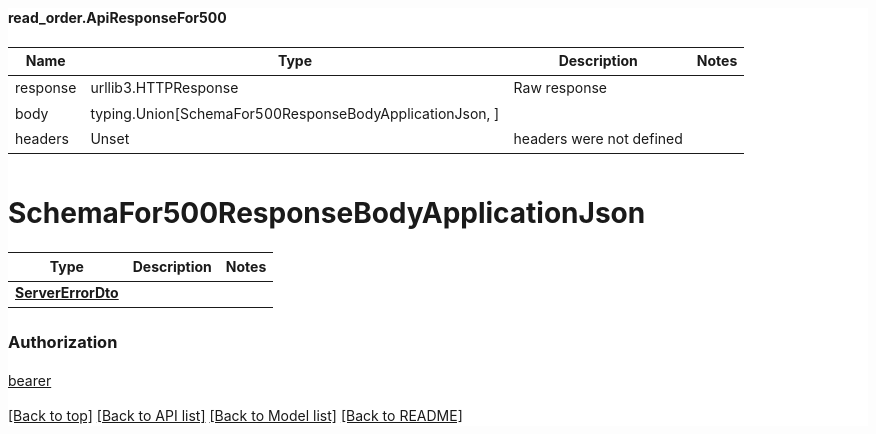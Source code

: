 
#### read_order.ApiResponseFor500
Name | Type | Description  | Notes
------------- | ------------- | ------------- | -------------
response | urllib3.HTTPResponse | Raw response |
body | typing.Union[SchemaFor500ResponseBodyApplicationJson, ] |  |
headers | Unset | headers were not defined |

# SchemaFor500ResponseBodyApplicationJson
Type | Description  | Notes
------------- | ------------- | -------------
[**ServerErrorDto**](../../models/ServerErrorDto.md) |  | 


### Authorization

[bearer](../../../README.md#bearer)

[[Back to top]](#__pageTop) [[Back to API list]](../../../README.md#documentation-for-api-endpoints) [[Back to Model list]](../../../README.md#documentation-for-models) [[Back to README]](../../../README.md)

